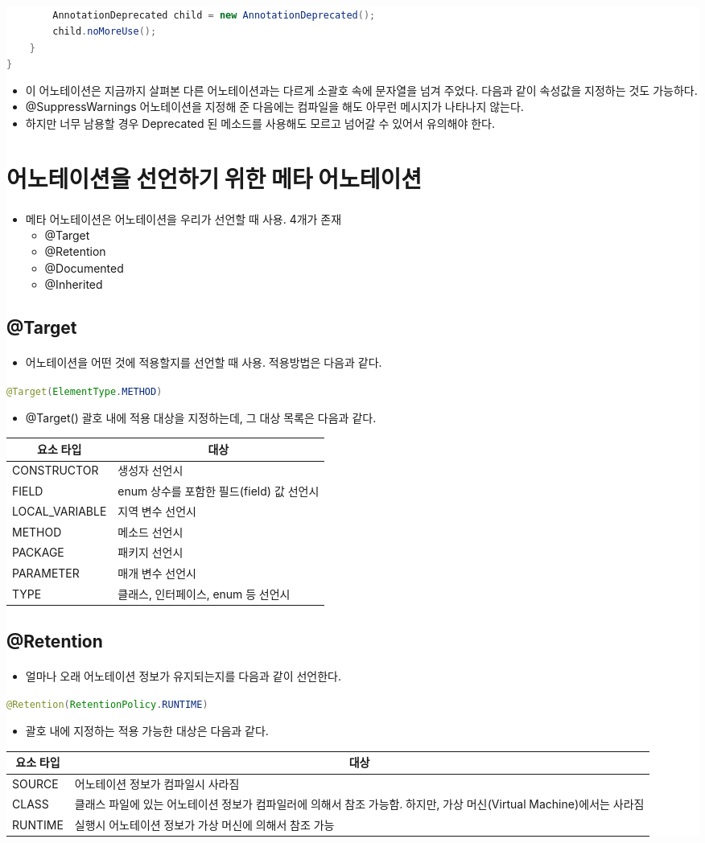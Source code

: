 ```java
		AnnotationDeprecated child = new AnnotationDeprecated();
		child.noMoreUse();
	}
}
```
- 이 어노테이션은 지금까지 살펴본 다른 어노테이션과는 다르게 소괄호 속에 문자열을 넘겨 주었다. 다음과 같이 속성값을 지정하는 것도 가능하다.
- @SuppressWarnings 어노테이션을 지정해 준 다음에는 컴파일을 해도 아무런 메시지가 나타나지 않는다. 
- 하지만 너무 남용할 경우 Deprecated 된 메소드를 사용해도 모르고 넘어갈 수 있어서 유의해야 한다.

# 어노테이션을 선언하기 위한 메타 어노테이션
- 메타 어노테이션은 어노테이션을 우리가 선언할 때 사용. 4개가 존재
  - @Target
  - @Retention
  - @Documented
  - @Inherited

## @Target
- 어노테이션을 어떤 것에 적용할지를 선언할 때 사용. 적용방법은 다음과 같다.
```java
@Target(ElementType.METHOD)
```
- @Target() 괄호 내에 적용 대상을 지정하는데, 그 대상 목록은 다음과 같다.

| 요소 타입          | 대상                           |
|----------------|------------------------------|
| CONSTRUCTOR    | 생성자 선언시                      |
| FIELD          | enum 상수를 포함한 필드(field) 값 선언시 |
| LOCAL_VARIABLE | 지역 변수 선언시                    |
| METHOD         | 메소드 선언시                      |
| PACKAGE        | 패키지 선언시                      |
| PARAMETER      | 매개 변수 선언시                    |
| TYPE           | 클래스, 인터페이스, enum 등 선언시       |

## @Retention
- 얼마나 오래 어노테이션 정보가 유지되는지를 다음과 같이 선언한다.
```java
@Retention(RetentionPolicy.RUNTIME)
```
- 괄호 내에 지정하는 적용 가능한 대상은 다음과 같다.

| 요소 타입   | 대상                                                                        |
|---------|---------------------------------------------------------------------------|
| SOURCE  | 어노테이션 정보가 컴파일시 사라짐                                                        |
| CLASS   | 클래스 파일에 있는 어노테이션 정보가 컴파일러에 의해서 참조 가능함. 하지만, 가상 머신(Virtual Machine)에서는 사라짐 |
| RUNTIME | 실행시 어노테이션 정보가 가상 머신에 의해서 참조 가능                                            |
